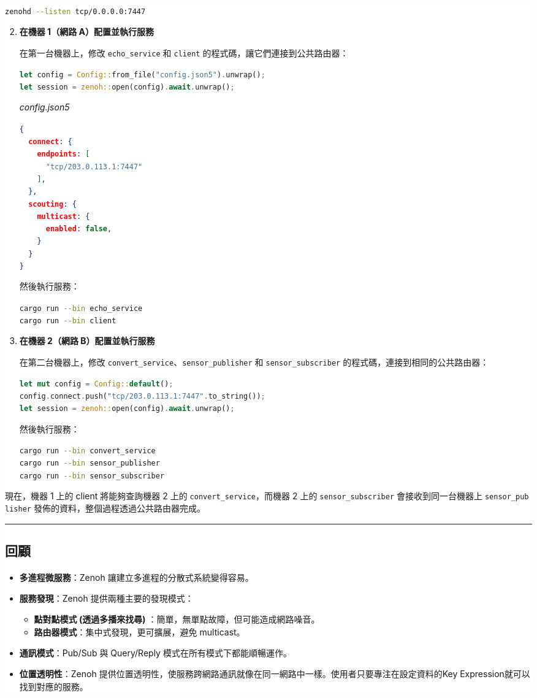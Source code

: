    ```bash
   zenohd --listen tcp/0.0.0.0:7447
   ```

2. **在機器 1（網路 A）配置並執行服務**

   在第一台機器上，修改 `echo_service` 和 `client` 的程式碼，讓它們連接到公共路由器：

   ```rust
   let config = Config::from_file("config.json5").unwrap();
   let session = zenoh::open(config).await.unwrap();
   ```

   _config.json5_
   ```json
   {
     connect: {
       endpoints: [
         "tcp/203.0.113.1:7447"
       ],
     },
     scouting: {
       multicast: {
         enabled: false,
       }
     }
   }
   ```

   然後執行服務：

   ```bash
   cargo run --bin echo_service
   cargo run --bin client
   ```

3. **在機器 2（網路 B）配置並執行服務**

   在第二台機器上，修改 `convert_service`、`sensor_publisher` 和 `sensor_subscriber` 的程式碼，連接到相同的公共路由器：

   ```rust
   let mut config = Config::default();
   config.connect.push("tcp/203.0.113.1:7447".to_string());
   let session = zenoh::open(config).await.unwrap();
   ```

   然後執行服務：

   ```bash
   cargo run --bin convert_service
   cargo run --bin sensor_publisher
   cargo run --bin sensor_subscriber
   ```

現在，機器 1 上的 client 將能夠查詢機器 2 上的 `convert_service`，而機器 2 上的 `sensor_subscriber` 會接收到同一台機器上 `sensor_publisher` 發佈的資料，整個過程透過公共路由器完成。

---

## 回顧

* **多進程微服務**：Zenoh 讓建立多進程的分散式系統變得容易。
* **服務發現**：Zenoh 提供兩種主要的發現模式：

  * **點對點模式 (透過多播來找尋)** ：簡單，無單點故障，但可能造成網路噪音。
  * **路由器模式**：集中式發現，更可擴展，避免 multicast。
* **通訊模式**：Pub/Sub 與 Query/Reply 模式在所有模式下都能順暢運作。
* **位置透明性**：Zenoh 提供位置透明性，使服務跨網路通訊就像在同一網路中一樣。使用者只要專注在設定資料的Key Expression就可以找到對應的服務。
